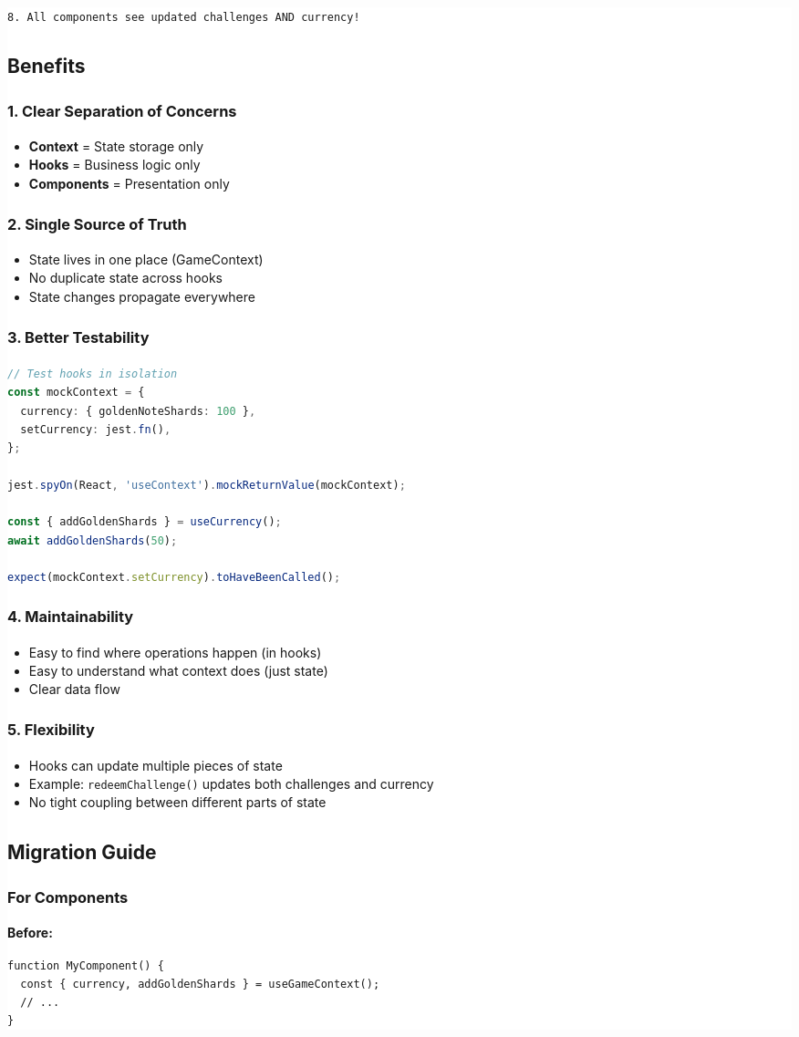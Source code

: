```
8. All components see updated challenges AND currency!
```

## Benefits

### 1. Clear Separation of Concerns
- **Context** = State storage only
- **Hooks** = Business logic only
- **Components** = Presentation only

### 2. Single Source of Truth
- State lives in one place (GameContext)
- No duplicate state across hooks
- State changes propagate everywhere

### 3. Better Testability
```typescript
// Test hooks in isolation
const mockContext = {
  currency: { goldenNoteShards: 100 },
  setCurrency: jest.fn(),
};

jest.spyOn(React, 'useContext').mockReturnValue(mockContext);

const { addGoldenShards } = useCurrency();
await addGoldenShards(50);

expect(mockContext.setCurrency).toHaveBeenCalled();
```

### 4. Maintainability
- Easy to find where operations happen (in hooks)
- Easy to understand what context does (just state)
- Clear data flow

### 5. Flexibility
- Hooks can update multiple pieces of state
- Example: `redeemChallenge()` updates both challenges and currency
- No tight coupling between different parts of state

## Migration Guide

### For Components

**Before:**
```tsx
function MyComponent() {
  const { currency, addGoldenShards } = useGameContext();
  // ...
}
```
